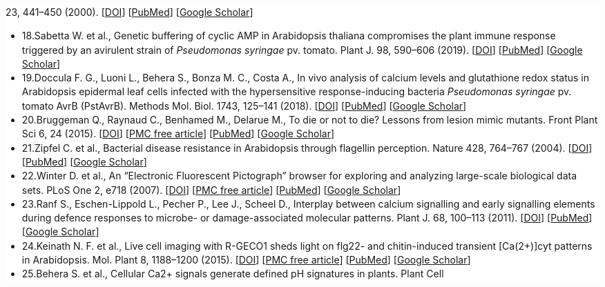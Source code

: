   23, 441–450 (2000). [[DOI](https://doi.org/10.1046/j.1365-313x.2000.00804.x)] [[PubMed](https://pubmed.ncbi.nlm.nih.gov/10972870/)] [[Google Scholar](https://scholar.google.com/scholar_lookup?journal=Plant%20J.&title=The%20RPM1%20plant%20disease%20resistance%20gene%20facilitates%20a%20rapid%20and%20sustained%20increase%20in%20cytosolic%20calcium%20that%20is%20necessary%20for%20the%20oxidative%20burst%20and%20hypersensitive%20cell%20death&author=M.%20Grant&volume=23&publication_year=2000&pages=441-450&pmid=10972870&doi=10.1046/j.1365-313x.2000.00804.x&)]
* 18.Sabetta W. et al., Genetic buffering of cyclic AMP in Arabidopsis thaliana compromises the plant immune response triggered by an avirulent strain of *Pseudomonas syringae* pv. tomato. Plant J.
  98, 590–606 (2019). [[DOI](https://doi.org/10.1111/tpj.14275)] [[PubMed](https://pubmed.ncbi.nlm.nih.gov/30735606/)] [[Google Scholar](https://scholar.google.com/scholar_lookup?journal=Plant%20J.&title=Genetic%20buffering%20of%20cyclic%20AMP%20in%20Arabidopsis%20thaliana%20compromises%20the%20plant%20immune%20response%20triggered%20by%20an%20avirulent%20strain%20of%20Pseudomonas%20syringae%20pv.%20tomato&author=W.%20Sabetta&volume=98&publication_year=2019&pages=590-606&pmid=30735606&doi=10.1111/tpj.14275&)]
* 19.Doccula F. G., Luoni L., Behera S., Bonza M. C., Costa A., In vivo analysis of calcium levels and glutathione redox status in Arabidopsis epidermal leaf cells infected with the hypersensitive response-inducing bacteria *Pseudomonas syringae* pv. tomato AvrB (PstAvrB). Methods Mol. Biol.
  1743, 125–141 (2018). [[DOI](https://doi.org/10.1007/978-1-4939-7668-3_12)] [[PubMed](https://pubmed.ncbi.nlm.nih.gov/29332292/)] [[Google Scholar](https://scholar.google.com/scholar_lookup?journal=Methods%20Mol.%20Biol.&title=In%20vivo%20analysis%20of%20calcium%20levels%20and%20glutathione%20redox%20status%20in%20Arabidopsis%20epidermal%20leaf%20cells%20infected%20with%20the%20hypersensitive%20response-inducing%20bacteria%20Pseudomonas%20syringae%20pv.%20tomato%20AvrB%20(PstAvrB)&author=F.%20G.%20Doccula&author=L.%20Luoni&author=S.%20Behera&author=M.%20C.%20Bonza&author=A.%20Costa&volume=1743&publication_year=2018&pages=125-141&pmid=29332292&doi=10.1007/978-1-4939-7668-3_12&)]
* 20.Bruggeman Q., Raynaud C., Benhamed M., Delarue M., To die or not to die? Lessons from lesion mimic mutants. Front Plant Sci
  6, 24 (2015). [[DOI](https://doi.org/10.3389/fpls.2015.00024)] [[PMC free article](/articles/PMC4311611/)] [[PubMed](https://pubmed.ncbi.nlm.nih.gov/25688254/)] [[Google Scholar](https://scholar.google.com/scholar_lookup?journal=Front%20Plant%20Sci&title=To%20die%20or%20not%20to%20die?%20Lessons%20from%20lesion%20mimic%20mutants&author=Q.%20Bruggeman&author=C.%20Raynaud&author=M.%20Benhamed&author=M.%20Delarue&volume=6&publication_year=2015&pages=24&pmid=25688254&doi=10.3389/fpls.2015.00024&)]
* 21.Zipfel C. et al., Bacterial disease resistance in Arabidopsis through flagellin perception. Nature
  428, 764–767 (2004). [[DOI](https://doi.org/10.1038/nature02485)] [[PubMed](https://pubmed.ncbi.nlm.nih.gov/15085136/)] [[Google Scholar](https://scholar.google.com/scholar_lookup?journal=Nature&title=Bacterial%20disease%20resistance%20in%20Arabidopsis%20through%20flagellin%20perception&author=C.%20Zipfel&volume=428&publication_year=2004&pages=764-767&pmid=15085136&doi=10.1038/nature02485&)]
* 22.Winter D. et al., An “Electronic Fluorescent Pictograph” browser for exploring and analyzing large-scale biological data sets. PLoS One
  2, e718 (2007). [[DOI](https://doi.org/10.1371/journal.pone.0000718)] [[PMC free article](/articles/PMC1934936/)] [[PubMed](https://pubmed.ncbi.nlm.nih.gov/17684564/)] [[Google Scholar](https://scholar.google.com/scholar_lookup?journal=PLoS%20One&title=An%20%E2%80%9CElectronic%20Fluorescent%20Pictograph%E2%80%9D%20browser%20for%20exploring%20and%20analyzing%20large-scale%20biological%20data%20sets&author=D.%20Winter&volume=2&publication_year=2007&pages=e718&pmid=17684564&doi=10.1371/journal.pone.0000718&)]
* 23.Ranf S., Eschen-Lippold L., Pecher P., Lee J., Scheel D., Interplay between calcium signalling and early signalling elements during defence responses to microbe- or damage-associated molecular patterns. Plant J.
  68, 100–113 (2011). [[DOI](https://doi.org/10.1111/j.1365-313X.2011.04671.x)] [[PubMed](https://pubmed.ncbi.nlm.nih.gov/21668535/)] [[Google Scholar](https://scholar.google.com/scholar_lookup?journal=Plant%20J.&title=Interplay%20between%20calcium%20signalling%20and%20early%20signalling%20elements%20during%20defence%20responses%20to%20microbe-%20or%20damage-associated%20molecular%20patterns&author=S.%20Ranf&author=L.%20Eschen-Lippold&author=P.%20Pecher&author=J.%20Lee&author=D.%20Scheel&volume=68&publication_year=2011&pages=100-113&pmid=21668535&doi=10.1111/j.1365-313X.2011.04671.x&)]
* 24.Keinath N. F. et al., Live cell imaging with R-GECO1 sheds light on flg22- and chitin-induced transient [Ca(2+)]cyt patterns in Arabidopsis. Mol. Plant
  8, 1188–1200 (2015). [[DOI](https://doi.org/10.1016/j.molp.2015.05.006)] [[PMC free article](/articles/PMC5134422/)] [[PubMed](https://pubmed.ncbi.nlm.nih.gov/26002145/)] [[Google Scholar](https://scholar.google.com/scholar_lookup?journal=Mol.%20Plant&title=Live%20cell%20imaging%20with%20R-GECO1%20sheds%20light%20on%20flg22-%20and%20chitin-induced%20transient%20%5BCa(2+)%5Dcyt%20patterns%20in%20Arabidopsis&author=N.%20F.%20Keinath&volume=8&publication_year=2015&pages=1188-1200&pmid=26002145&doi=10.1016/j.molp.2015.05.006&)]
* 25.Behera S. et al., Cellular Ca2+ signals generate defined pH signatures in plants. Plant Cell